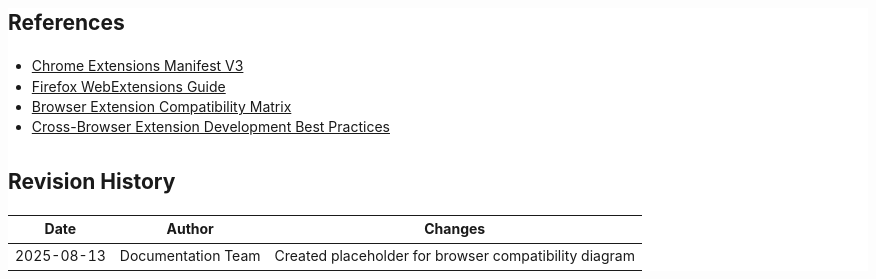 ## References

- [Chrome Extensions Manifest V3](https://developer.chrome.com/docs/extensions/mv3/intro/)
- [Firefox WebExtensions Guide](https://developer.mozilla.org/en-US/docs/Mozilla/Add-ons/WebExtensions)
- [Browser Extension Compatibility Matrix](https://developer.mozilla.org/en-US/docs/Mozilla/Add-ons/WebExtensions/Browser_compatibility)
- [Cross-Browser Extension Development Best Practices](https://extensionworkshop.com/documentation/develop/porting-a-google-chrome-extension/)

## Revision History

| Date       | Author             | Changes                                               |
| ---------- | ------------------ | ----------------------------------------------------- |
| 2025-08-13 | Documentation Team | Created placeholder for browser compatibility diagram |
